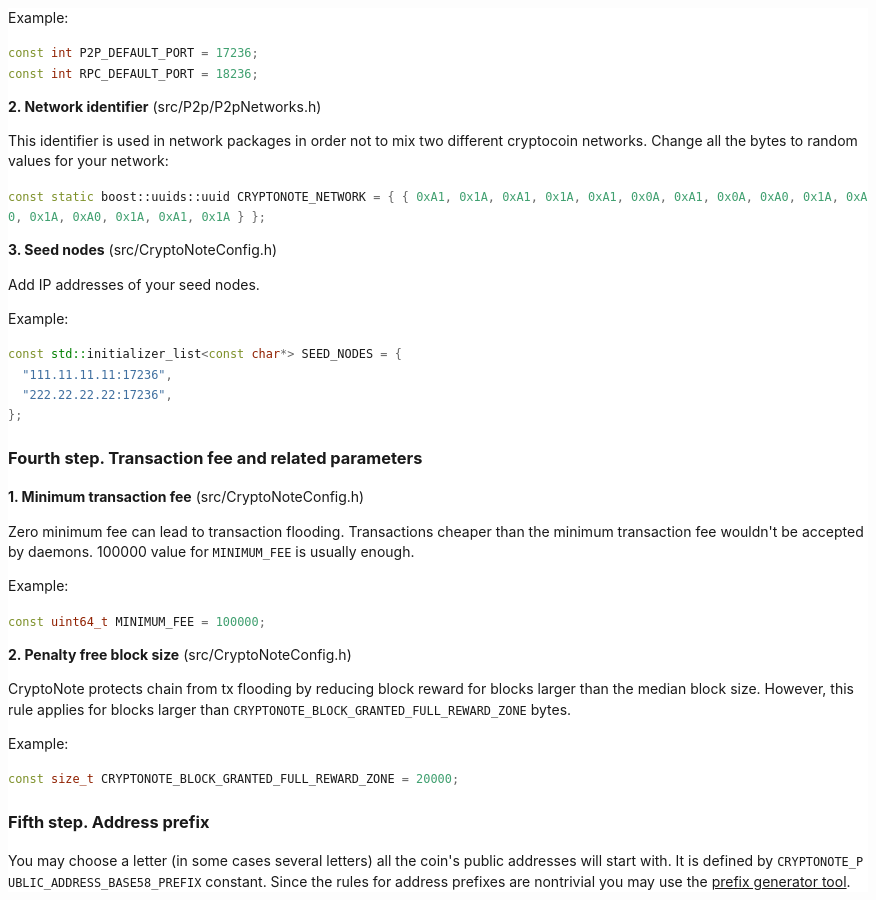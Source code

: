 Example:

```c++
const int P2P_DEFAULT_PORT = 17236;
const int RPC_DEFAULT_PORT = 18236;
```

**2. Network identifier** (src/P2p/P2pNetworks.h)

This identifier is used in network packages in order not to mix two different cryptocoin networks. Change all the bytes to random values for your network:

```c++
const static boost::uuids::uuid CRYPTONOTE_NETWORK = { { 0xA1, 0x1A, 0xA1, 0x1A, 0xA1, 0x0A, 0xA1, 0x0A, 0xA0, 0x1A, 0xA0, 0x1A, 0xA0, 0x1A, 0xA1, 0x1A } };
```

**3. Seed nodes** (src/CryptoNoteConfig.h)

Add IP addresses of your seed nodes.

Example:

```c++
const std::initializer_list<const char*> SEED_NODES = {
  "111.11.11.11:17236",
  "222.22.22.22:17236",
};
```

### Fourth step. Transaction fee and related parameters

**1. Minimum transaction fee** (src/CryptoNoteConfig.h)

Zero minimum fee can lead to transaction flooding. Transactions cheaper than the minimum transaction fee wouldn't be accepted by daemons. 100000 value for `MINIMUM_FEE` is usually enough.

Example:

```c++
const uint64_t MINIMUM_FEE = 100000;
```

**2. Penalty free block size** (src/CryptoNoteConfig.h)

CryptoNote protects chain from tx flooding by reducing block reward for blocks larger than the median block size. However, this rule applies for blocks larger than `CRYPTONOTE_BLOCK_GRANTED_FULL_REWARD_ZONE` bytes.

Example:

```c++
const size_t CRYPTONOTE_BLOCK_GRANTED_FULL_REWARD_ZONE = 20000;
```

### Fifth step. Address prefix

You may choose a letter (in some cases several letters) all the coin's public addresses will start with. It is defined by `CRYPTONOTE_PUBLIC_ADDRESS_BASE58_PREFIX` constant. Since the rules for address prefixes are nontrivial you may use the [prefix generator tool](https://cryptonotestarter.org/tools.html).
